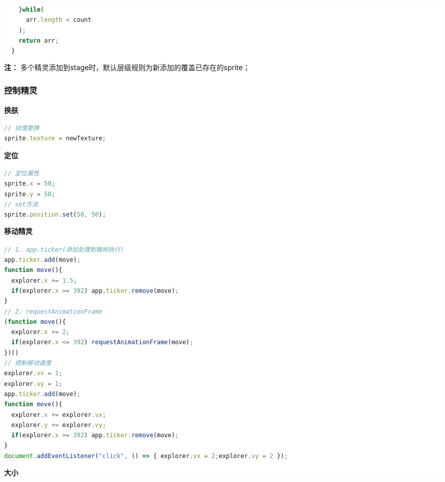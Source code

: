 ```js
    }while(
      arr.length < count
    );
    return arr;
  }
```

**注：** 多个精灵添加到stage时，默认层级规则为新添加的覆盖已存在的sprite；

### 控制精灵

**换肤**

```js
// 纹理更换
sprite.texture = newTexture;
```

**定位**

```js
// 定位属性
sprite.x = 50;
sprite.y = 50;
// set方法
sprite.position.set(50, 50);
```

**移动精灵**

```js
// 1. app.ticker(添加处理到每帧执行)
app.ticker.add(move);
function move(){
  explorer.x += 1.5;
  if(explorer.x >= 392) app.ticker.remove(move);
}
// 2. requestAnimationFrame
(function move(){
  explorer.x += 2;
  if(explorer.x <= 392) requestAnimationFrame(move);
})()
// 控制移动速度
explorer.vx = 1;
explorer.vy = 1;
app.ticker.add(move);
function move(){
  explorer.x += explorer.vx;
  explorer.y += explorer.vy;
  if(explorer.x >= 392) app.ticker.remove(move);
}
document.addEventListener("click", () => { explorer.vx = 2;explorer.vy = 2 });
```

**大小**
